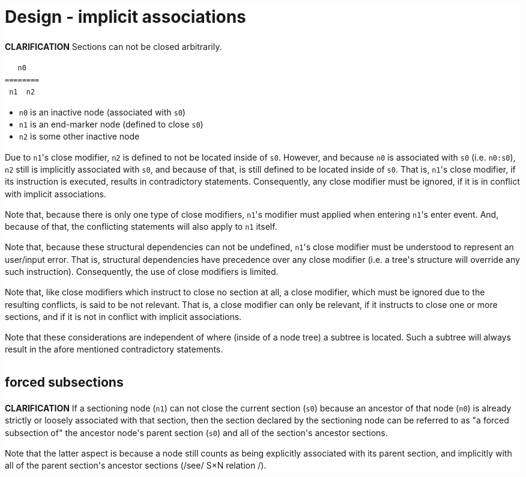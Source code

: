 

# Design - implicit associations

**CLARIFICATION**
Sections can not be closed arbitrarily.

```
   n0
========
 n1  n2
```

* `n0` is an inactive node (associated with `s0`)
* `n1` is an end-marker node (defined to close `s0`)
* `n2` is some other inactive node

Due to `n1`'s close modifier, `n2` is defined to not be located inside of `s0`.
However, and because `n0` is associated with `s0` (i.e. `n0:s0`), `n2` still is
implicitly associated with `s0`, and because of that, is still defined to be
located inside of `s0`. That is, `n1`'s close modifier, if its instruction is
executed, results in contradictory statements. Consequently, any close modifier
must be ignored, if it is in conflict with implicit associations.

Note that, because there is only one type of close modifiers, `n1`'s modifier
must applied when entering `n1`'s enter event. And, because of that, the
conflicting statements will also apply to `n1` itself.

Note that, because these structural dependencies can not be undefined, `n1`'s
close modifier must be understood to represent an user/input error. That is,
structural dependencies have precedence over any close modifier (i.e. a tree's
structure will override any such instruction). Consequently, the use of close
modifiers is limited.

Note that, like close modifiers which instruct to close no section at all, a
close modifier, which must be ignored due to the resulting conflicts, is said
to be not relevant. That is, a close modifier can only be relevant, if it
instructs to close one or more sections, and if it is not in conflict with
implicit associations.

Note that these considerations are independent of where (inside of a node tree)
a subtree is located. Such a subtree will always result in the afore mentioned
contradictory statements.


## forced subsections

**CLARIFICATION**
If a sectioning node (`n1`) can not close the current section (`s0`) because
an ancestor of that node (`n0`) is already strictly or loosely associated with
that section, then the section declared by the sectioning node can be referred
to as "a forced subsection of" the ancestor node's parent section (`s0`) and
all of the section's ancestor sections.

Note that the latter aspect is because a node still counts as being explicitly
associated with its parent section, and implicitly with all of the parent
section's ancestor sections (/see/ S×N relation /).
